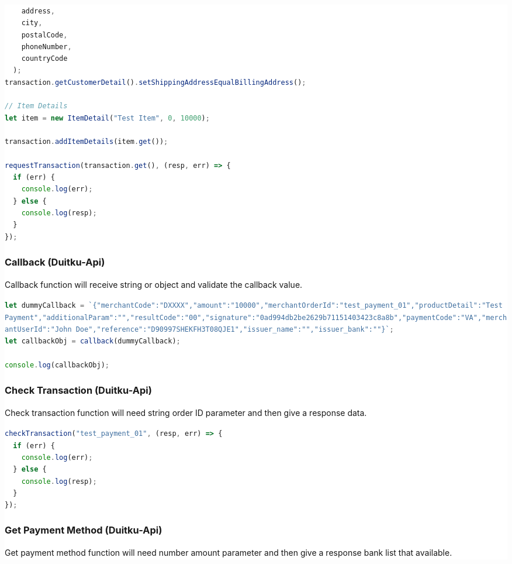 ```javascript
    address,
    city,
    postalCode,
    phoneNumber,
    countryCode
  );
transaction.getCustomerDetail().setShippingAddressEqualBillingAddress();

// Item Details
let item = new ItemDetail("Test Item", 0, 10000);

transaction.addItemDetails(item.get());

requestTransaction(transaction.get(), (resp, err) => {
  if (err) {
    console.log(err);
  } else {
    console.log(resp);
  }
});
```

### Callback (Duitku-Api)

Callback function will receive string or object and validate the callback value.

```javascript
let dummyCallback = `{"merchantCode":"DXXXX","amount":"10000","merchantOrderId":"test_payment_01","productDetail":"Test Payment","additionalParam":"","resultCode":"00","signature":"0ad994db2be2629b71151403423c8a8b","paymentCode":"VA","merchantUserId":"John Doe","reference":"D90997SHEKFH3T08QJE1","issuer_name":"","issuer_bank":""}`;
let callbackObj = callback(dummyCallback);

console.log(callbackObj);
```

### Check Transaction (Duitku-Api)

Check transaction function will need string order ID parameter and then give a response data.

```javascript
checkTransaction("test_payment_01", (resp, err) => {
  if (err) {
    console.log(err);
  } else {
    console.log(resp);
  }
});
```

### Get Payment Method (Duitku-Api)

Get payment method function will need number amount parameter and then give a response bank list that available.

